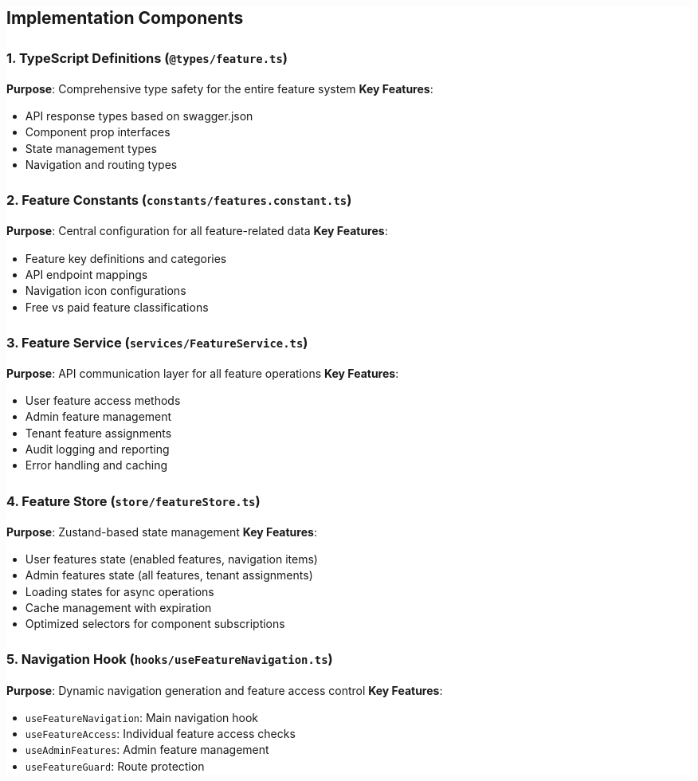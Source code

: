 ## Implementation Components

### 1. TypeScript Definitions (`@types/feature.ts`)

**Purpose**: Comprehensive type safety for the entire feature system
**Key Features**:

-   API response types based on swagger.json
-   Component prop interfaces
-   State management types
-   Navigation and routing types

### 2. Feature Constants (`constants/features.constant.ts`)

**Purpose**: Central configuration for all feature-related data
**Key Features**:

-   Feature key definitions and categories
-   API endpoint mappings
-   Navigation icon configurations
-   Free vs paid feature classifications

### 3. Feature Service (`services/FeatureService.ts`)

**Purpose**: API communication layer for all feature operations
**Key Features**:

-   User feature access methods
-   Admin feature management
-   Tenant feature assignments
-   Audit logging and reporting
-   Error handling and caching

### 4. Feature Store (`store/featureStore.ts`)

**Purpose**: Zustand-based state management
**Key Features**:

-   User features state (enabled features, navigation items)
-   Admin features state (all features, tenant assignments)
-   Loading states for async operations
-   Cache management with expiration
-   Optimized selectors for component subscriptions

### 5. Navigation Hook (`hooks/useFeatureNavigation.ts`)

**Purpose**: Dynamic navigation generation and feature access control
**Key Features**:

-   `useFeatureNavigation`: Main navigation hook
-   `useFeatureAccess`: Individual feature access checks
-   `useAdminFeatures`: Admin feature management
-   `useFeatureGuard`: Route protection
